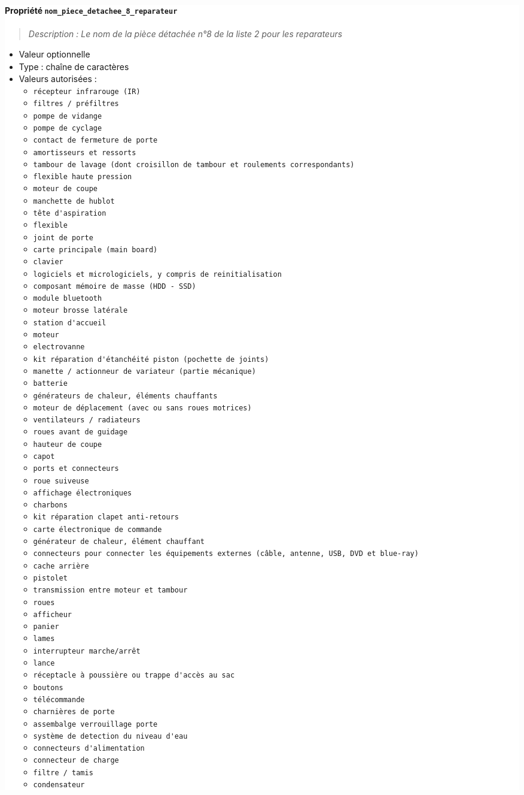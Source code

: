 #### Propriété `nom_piece_detachee_8_reparateur`

> *Description : Le nom de la pièce détachée n°8 de la liste 2 pour les reparateurs*
- Valeur optionnelle
- Type : chaîne de caractères
- Valeurs autorisées : 
    - `récepteur infrarouge (IR)`
    - `filtres / préfiltres`
    - `pompe de vidange`
    - `pompe de cyclage`
    - `contact de fermeture de porte`
    - `amortisseurs et ressorts`
    - `tambour de lavage (dont croisillon de tambour et roulements correspondants)`
    - `flexible haute pression`
    - `moteur de coupe`
    - `manchette de hublot`
    - `tête d'aspiration`
    - `flexible`
    - `joint de porte`
    - `carte principale (main board)`
    - `clavier`
    - `logiciels et micrologiciels, y compris de reinitialisation`
    - `composant mémoire de masse (HDD - SSD)`
    - `module bluetooth`
    - `moteur brosse latérale`
    - `station d'accueil`
    - `moteur`
    - `electrovanne`
    - `kit réparation d'étanchéité piston (pochette de joints)`
    - `manette / actionneur de variateur (partie mécanique)`
    - `batterie`
    - `générateurs de chaleur, éléments chauffants`
    - `moteur de déplacement (avec ou sans roues motrices)`
    - `ventilateurs / radiateurs`
    - `roues avant de guidage`
    - `hauteur de coupe`
    - `capot`
    - `ports et connecteurs`
    - `roue suiveuse`
    - `affichage électroniques`
    - `charbons`
    - `kit réparation clapet anti-retours`
    - `carte électronique de commande`
    - `générateur de chaleur, élément chauffant`
    - `connecteurs pour connecter les équipements externes (câble, antenne, USB, DVD et blue-ray)`
    - `cache arrière`
    - `pistolet`
    - `transmission entre moteur et tambour`
    - `roues`
    - `afficheur`
    - `panier`
    - `lames`
    - `interrupteur marche/arrêt`
    - `lance`
    - `réceptacle à poussière ou trappe d'accès au sac`
    - `boutons`
    - `télécommande`
    - `charnières de porte`
    - `assembalge verrouillage porte`
    - `système de detection du niveau d'eau`
    - `connecteurs d'alimentation`
    - `connecteur de charge`
    - `filtre / tamis`
    - `condensateur`